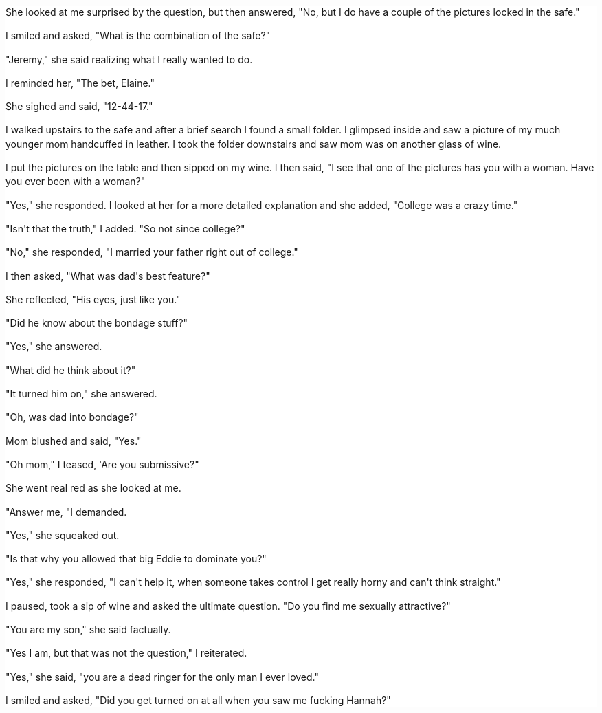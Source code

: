 She looked at me surprised by the question, but then answered, "No, but I do have a couple of the pictures locked in the safe." 

I smiled and asked, "What is the combination of the safe?" 

"Jeremy," she said realizing what I really wanted to do. 

I reminded her, "The bet, Elaine." 

She sighed and said, "12-44-17." 

I walked upstairs to the safe and after a brief search I found a small folder. I glimpsed inside and saw a picture of my much younger mom handcuffed in leather. I took the folder downstairs and saw mom was on another glass of wine. 

I put the pictures on the table and then sipped on my wine. I then said, "I see that one of the pictures has you with a woman. Have you ever been with a woman?" 

"Yes," she responded. I looked at her for a more detailed explanation and she added, "College was a crazy time." 

"Isn't that the truth," I added. "So not since college?" 

"No," she responded, "I married your father right out of college." 

I then asked, "What was dad's best feature?" 

She reflected, "His eyes, just like you." 

"Did he know about the bondage stuff?" 

"Yes," she answered. 

"What did he think about it?" 

"It turned him on," she answered. 

"Oh, was dad into bondage?" 

Mom blushed and said, "Yes." 

"Oh mom," I teased, 'Are you submissive?" 

She went real red as she looked at me. 

"Answer me, "I demanded. 

"Yes," she squeaked out. 

"Is that why you allowed that big Eddie to dominate you?" 

"Yes," she responded, "I can't help it, when someone takes control I get really horny and can't think straight." 

I paused, took a sip of wine and asked the ultimate question. "Do you find me sexually attractive?" 

"You are my son," she said factually. 

"Yes I am, but that was not the question," I reiterated. 

"Yes," she said, "you are a dead ringer for the only man I ever loved." 

I smiled and asked, "Did you get turned on at all when you saw me fucking Hannah?" 
